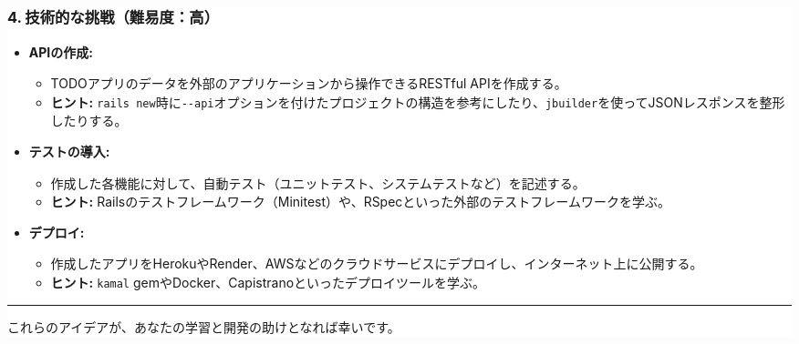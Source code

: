 
### 4. 技術的な挑戦（難易度：高）

*   **APIの作成:**
    *   TODOアプリのデータを外部のアプリケーションから操作できるRESTful APIを作成する。
    *   **ヒント:** `rails new`時に`--api`オプションを付けたプロジェクトの構造を参考にしたり、`jbuilder`を使ってJSONレスポンスを整形したりする。

*   **テストの導入:**
    *   作成した各機能に対して、自動テスト（ユニットテスト、システムテストなど）を記述する。
    *   **ヒント:** Railsのテストフレームワーク（Minitest）や、RSpecといった外部のテストフレームワークを学ぶ。

*   **デプロイ:**
    *   作成したアプリをHerokuやRender、AWSなどのクラウドサービスにデプロイし、インターネット上に公開する。
    *   **ヒント:** `kamal` gemやDocker、Capistranoといったデプロイツールを学ぶ。

---

これらのアイデアが、あなたの学習と開発の助けとなれば幸いです。
